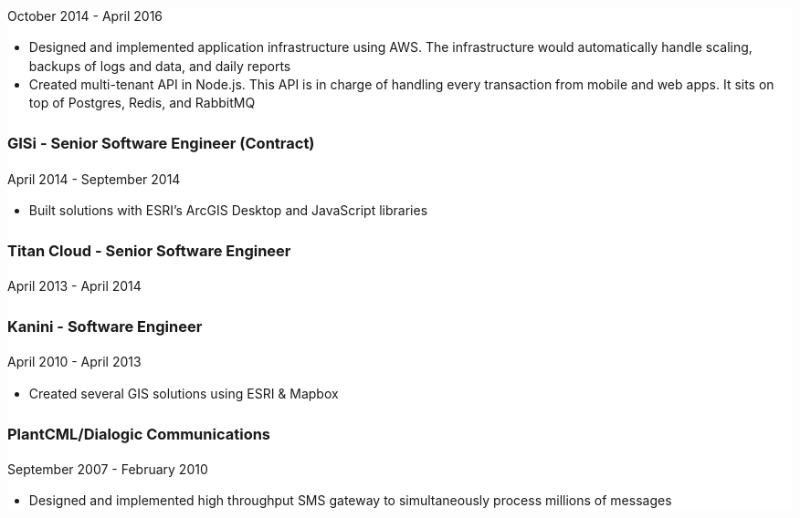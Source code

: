 October 2014 - April 2016

- Designed and implemented application infrastructure using AWS. The infrastructure would automatically handle scaling, backups of logs and data, and daily reports
- Created multi-tenant API in Node.js. This API is in charge of handling every transaction from mobile and web apps. It sits on top of Postgres, Redis, and RabbitMQ

### GISi - Senior Software Engineer (Contract)

April 2014 - September 2014

- Built solutions with ESRI’s ArcGIS Desktop and JavaScript libraries

### Titan Cloud - Senior Software Engineer

April 2013 - April 2014

### Kanini - Software Engineer

April 2010 - April 2013

- Created several GIS solutions using ESRI & Mapbox

### PlantCML/Dialogic Communications

September 2007 - February 2010

- Designed and implemented high throughput SMS gateway to simultaneously process millions of messages
